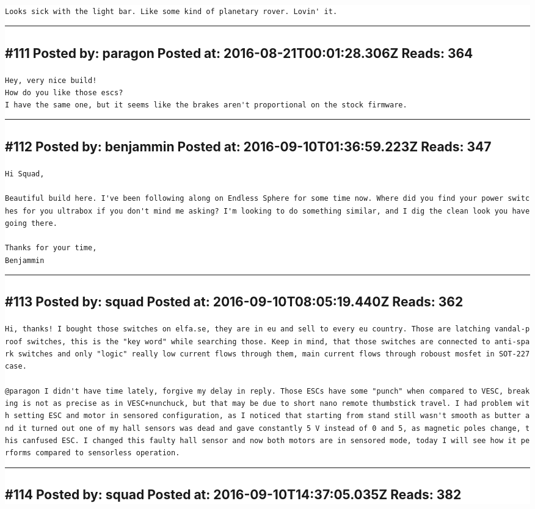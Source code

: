```
Looks sick with the light bar. Like some kind of planetary rover. Lovin' it.
```

---
## \#111 Posted by: paragon Posted at: 2016-08-21T00:01:28.306Z Reads: 364

```
Hey, very nice build!
How do you like those escs?
I have the same one, but it seems like the brakes aren't proportional on the stock firmware.
```

---
## \#112 Posted by: benjammin Posted at: 2016-09-10T01:36:59.223Z Reads: 347

```
Hi Squad,

Beautiful build here. I've been following along on Endless Sphere for some time now. Where did you find your power switches for you ultrabox if you don't mind me asking? I'm looking to do something similar, and I dig the clean look you have going there. 

Thanks for your time,
Benjammin
```

---
## \#113 Posted by: squad Posted at: 2016-09-10T08:05:19.440Z Reads: 362

```
Hi, thanks! I bought those switches on elfa.se, they are in eu and sell to every eu country. Those are latching vandal-proof switches, this is the "key word" while searching those. Keep in mind, that those switches are connected to anti-spark switches and only "logic" really low current flows through them, main current flows through roboust mosfet in SOT-227 case.

@paragon I didn't have time lately, forgive my delay in reply. Those ESCs have some "punch" when compared to VESC, breaking is not as precise as in VESC+nunchuck, but that may be due to short nano remote thumbstick travel. I had problem with setting ESC and motor in sensored configuration, as I noticed that starting from stand still wasn't smooth as butter and it turned out one of my hall sensors was dead and gave constantly 5 V instead of 0 and 5, as magnetic poles change, this canfused ESC. I changed this faulty hall sensor and now both motors are in sensored mode, today I will see how it performs compared to sensorless operation.
```

---
## \#114 Posted by: squad Posted at: 2016-09-10T14:37:05.035Z Reads: 382
